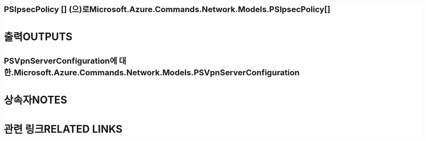 ### <span data-ttu-id="f1cb1-159">PSIpsecPolicy [] (으)로</span><span class="sxs-lookup"><span data-stu-id="f1cb1-159">Microsoft.Azure.Commands.Network.Models.PSIpsecPolicy[]</span></span>

## <span data-ttu-id="f1cb1-160">출력</span><span class="sxs-lookup"><span data-stu-id="f1cb1-160">OUTPUTS</span></span>

### <span data-ttu-id="f1cb1-161">PSVpnServerConfiguration에 대 한.</span><span class="sxs-lookup"><span data-stu-id="f1cb1-161">Microsoft.Azure.Commands.Network.Models.PSVpnServerConfiguration</span></span>

## <span data-ttu-id="f1cb1-162">상속자</span><span class="sxs-lookup"><span data-stu-id="f1cb1-162">NOTES</span></span>

## <span data-ttu-id="f1cb1-163">관련 링크</span><span class="sxs-lookup"><span data-stu-id="f1cb1-163">RELATED LINKS</span></span>

